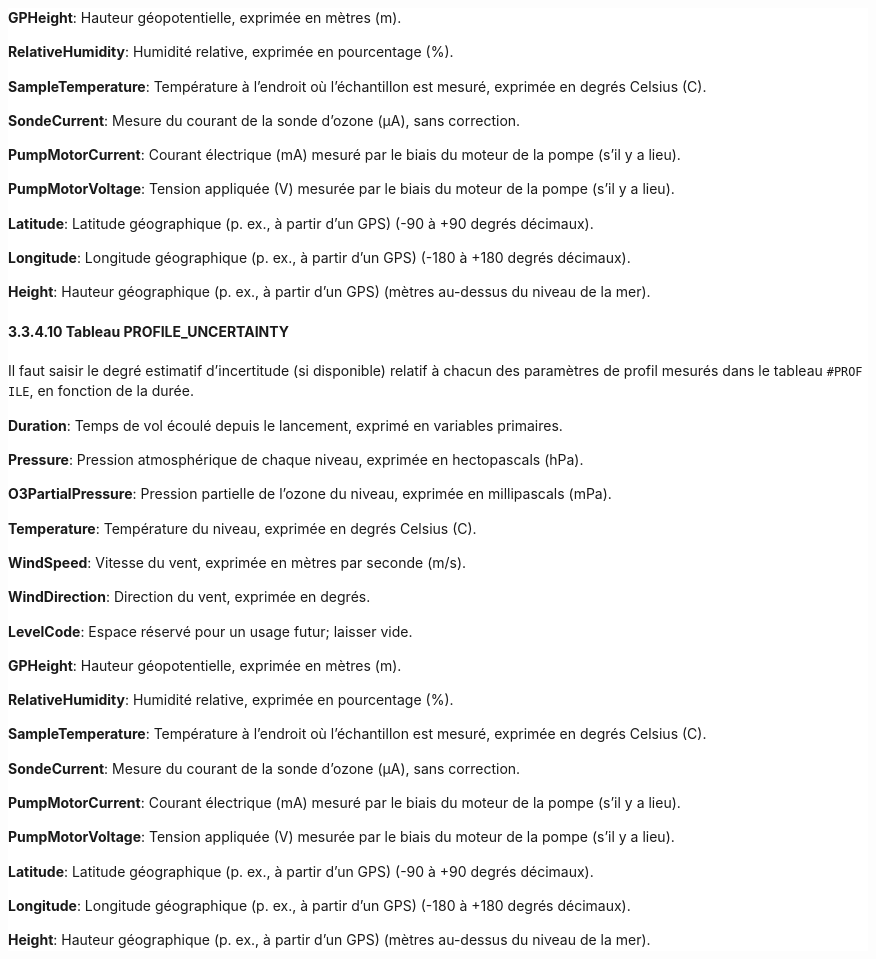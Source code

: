 **GPHeight**: Hauteur géopotentielle, exprimée en mètres (m).

**RelativeHumidity**: Humidité relative, exprimée en pourcentage (%).

**SampleTemperature**: Température à l’endroit où l’échantillon est mesuré, exprimée en degrés Celsius (C).

**SondeCurrent**: Mesure du courant de la sonde d’ozone (µA), sans correction.

**PumpMotorCurrent**: Courant électrique (mA) mesuré par le biais du moteur de la pompe (s’il y a lieu).

**PumpMotorVoltage**: Tension appliquée (V) mesurée par le biais du moteur de la pompe (s’il y a lieu).

**Latitude**: Latitude géographique (p. ex., à partir d’un GPS) (-90 à +90 degrés décimaux).

**Longitude**: Longitude géographique (p. ex., à partir d’un GPS) (-180 à +180 degrés décimaux).

**Height**: Hauteur géographique (p. ex., à partir d’un GPS) (mètres au-dessus du niveau de la mer).

#### 3.3.4.10 Tableau PROFILE_UNCERTAINTY
Il faut saisir le degré estimatif d’incertitude (si disponible) relatif à chacun des paramètres de profil mesurés dans le tableau `#PROFILE`, en fonction de la durée.

**Duration**: Temps de vol écoulé depuis le lancement, exprimé en variables primaires.

**Pressure**: Pression atmosphérique de chaque niveau, exprimée en hectopascals (hPa).

**O3PartialPressure**: Pression partielle de l’ozone du niveau, exprimée en millipascals (mPa).

**Temperature**: Température du niveau, exprimée en degrés Celsius (C).

**WindSpeed**: Vitesse du vent, exprimée en mètres par seconde (m/s).

**WindDirection**: Direction du vent, exprimée en degrés.

**LevelCode**: Espace réservé pour un usage futur; laisser vide.

**GPHeight**: Hauteur géopotentielle, exprimée en mètres (m).

**RelativeHumidity**: Humidité relative, exprimée en pourcentage (%).

**SampleTemperature**: Température à l’endroit où l’échantillon est mesuré, exprimée en degrés Celsius (C).

**SondeCurrent**: Mesure du courant de la sonde d’ozone (µA), sans correction.

**PumpMotorCurrent**: Courant électrique (mA) mesuré par le biais du moteur de la pompe (s’il y a lieu).

**PumpMotorVoltage**: Tension appliquée (V) mesurée par le biais du moteur de la pompe (s’il y a lieu).

**Latitude**: Latitude géographique (p. ex., à partir d’un GPS) (-90 à +90 degrés décimaux).

**Longitude**: Longitude géographique (p. ex., à partir d’un GPS) (-180 à +180 degrés décimaux).

**Height**: Hauteur géographique (p. ex., à partir d’un GPS) (mètres au-dessus du niveau de la mer).
